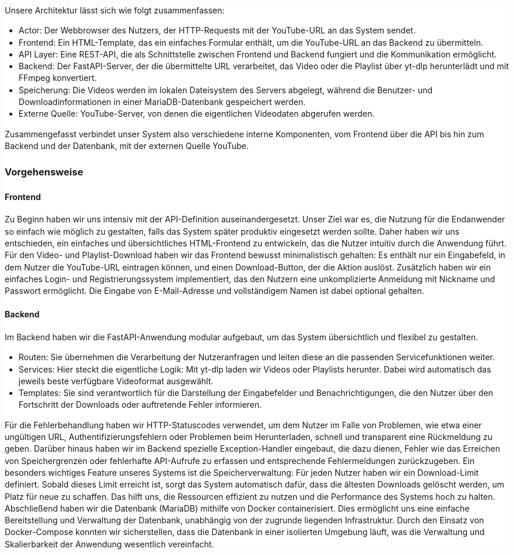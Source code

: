 
Unsere Architektur lässt sich wie folgt zusammenfassen:
- Actor: Der Webbrowser des Nutzers, der HTTP-Requests mit der YouTube-URL an das System sendet.
- Frontend: Ein HTML-Template, das ein einfaches Formular enthält, um die YouTube-URL an das Backend zu übermitteln.
- API Layer: Eine REST-API, die als Schnittstelle zwischen Frontend und Backend fungiert und die Kommunikation ermöglicht.
- Backend: Der FastAPI-Server, der die übermittelte URL verarbeitet, das Video oder die Playlist über yt-dlp herunterlädt und mit FFmpeg konvertiert.
- Speicherung: Die Videos werden im lokalen Dateisystem des Servers abgelegt, während die Benutzer- und Downloadinformationen in einer MariaDB-Datenbank gespeichert werden.
- Externe Quelle: YouTube-Server, von denen die eigentlichen Videodaten abgerufen werden.

Zusammengefasst verbindet unser System also verschiedene interne Komponenten, vom Frontend über die API bis hin zum Backend und der Datenbank, mit der externen Quelle YouTube.

### Vorgehensweise

#### Frontend
Zu Beginn haben wir uns intensiv mit der API-Definition auseinandergesetzt. Unser Ziel war es, die Nutzung für die Endanwender so einfach wie möglich zu gestalten, falls das System später produktiv eingesetzt werden sollte. Daher haben wir uns entschieden, ein einfaches und übersichtliches HTML-Frontend zu entwickeln, das die Nutzer intuitiv durch die Anwendung führt. Für den Video- und Playlist-Download haben wir das Frontend bewusst minimalistisch gehalten: Es enthält nur ein Eingabefeld, in dem Nutzer die YouTube-URL eintragen können, und einen Download-Button, der die Aktion auslöst.
Zusätzlich haben wir ein einfaches Login- und Registrierungssystem implementiert, das den Nutzern eine unkomplizierte Anmeldung mit Nickname und Passwort ermöglicht. Die Eingabe von E-Mail-Adresse und vollständigem Namen ist dabei optional gehalten.

#### Backend
Im Backend haben wir die FastAPI-Anwendung modular aufgebaut, um das System übersichtlich und flexibel zu gestalten.
- Routen: Sie übernehmen die Verarbeitung der Nutzeranfragen und leiten diese an die passenden Servicefunktionen weiter.
- Services: Hier steckt die eigentliche Logik: Mit yt-dlp laden wir Videos oder Playlists herunter. Dabei wird automatisch das jeweils beste verfügbare Videoformat ausgewählt.
- Templates: Sie sind verantwortlich für die Darstellung der Eingabefelder und Benachrichtigungen, die den Nutzer über den Fortschritt der Downloads oder auftretende Fehler informieren.

Für die Fehlerbehandlung haben wir HTTP-Statuscodes verwendet, um dem Nutzer im Falle von Problemen, wie etwa einer ungültigen URL, Authentifizierungsfehlern oder Problemen beim Herunterladen, schnell und transparent eine Rückmeldung zu geben. Darüber hinaus haben wir im Backend spezielle Exception-Handler eingebaut, die dazu dienen, Fehler wie das Erreichen von Speichergrenzen oder fehlerhafte API-Aufrufe zu erfassen und entsprechende Fehlermeldungen zurückzugeben.
Ein besonders wichtiges Feature unseres Systems ist die Speicherverwaltung: Für jeden Nutzer haben wir ein Download-Limit definiert. Sobald dieses Limit erreicht ist, sorgt das System automatisch dafür, dass die ältesten Downloads gelöscht werden, um Platz für neue zu schaffen. Das hilft uns, die Ressourcen effizient zu nutzen und die Performance des Systems hoch zu halten.
Abschließend haben wir die Datenbank (MariaDB) mithilfe von Docker containerisiert. Dies ermöglicht uns eine einfache Bereitstellung und Verwaltung der Datenbank, unabhängig von der zugrunde liegenden Infrastruktur. Durch den Einsatz von Docker-Compose konnten wir sicherstellen, dass die Datenbank in einer isolierten Umgebung läuft, was die Verwaltung und Skalierbarkeit der Anwendung wesentlich vereinfacht.
